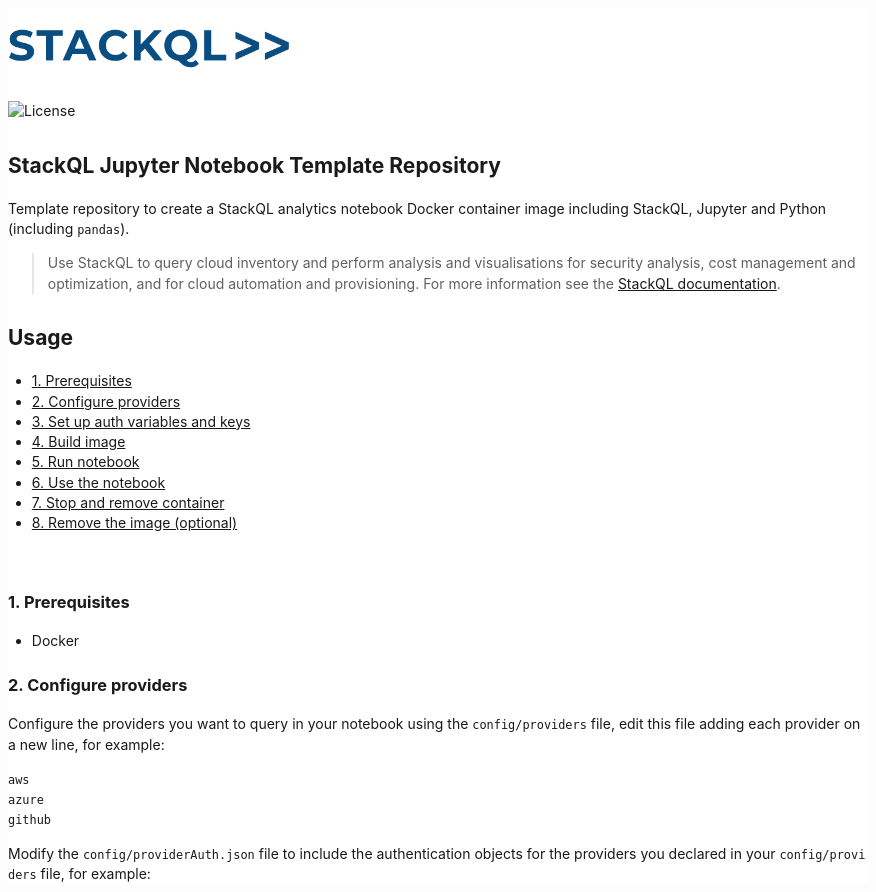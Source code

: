 <a href="https://stackql.io/" target="_blank">
<img src="assets/stackql-logo-bold.png" alt="StackQL" width="33%" height="33%">
</a>
<br />

![License](https://img.shields.io/github/license/stackql/stackql)

## StackQL Jupyter Notebook Template Repository

Template repository to create a StackQL analytics notebook Docker container image including StackQL, Jupyter and Python (including `pandas`).  

> Use StackQL to query cloud inventory and perform analysis and visualisations for security analysis, cost management and optimization, and for cloud automation and provisioning.  For more information see the [StackQL documentation](https://stackql.io/docs).

## Usage


   * [1. Prerequisites](#1-prerequisites)
   * [2. Configure providers](#2-configure-providers)
   * [3. Set up auth variables and keys](#3-set-up-auth-variables-and-keys)
   * [4. Build image](#4-build-image)
   * [5. Run notebook](#5-run-notebook)
   * [6. Use the notebook](#6-use-the-notebook)
   * [7. Stop and remove container](#7-stop-and-remove-container)
   * [8. Remove the image (optional)](#8-remove-the-image-optional)
  

<br />

### 1. Prerequisites

- Docker

### 2. Configure providers

Configure the providers you want to query in your notebook using the `config/providers` file, edit this file adding each provider on a new line, for example:  

```
aws
azure
github
```

Modify the `config/providerAuth.json` file to include the authentication objects for the providers you declared in your `config/providers` file,  for example:  
